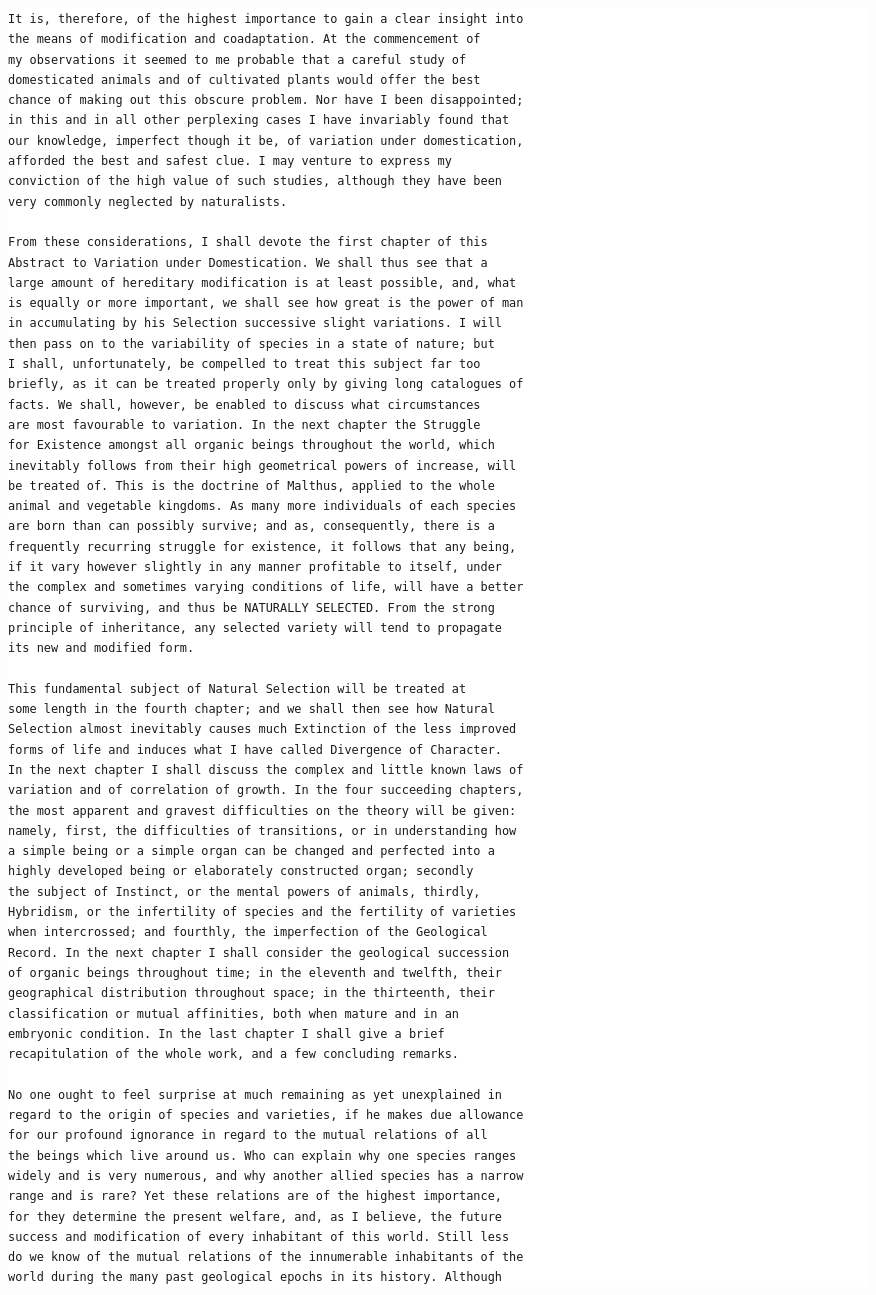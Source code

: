 ```
It is, therefore, of the highest importance to gain a clear insight into
the means of modification and coadaptation. At the commencement of
my observations it seemed to me probable that a careful study of
domesticated animals and of cultivated plants would offer the best
chance of making out this obscure problem. Nor have I been disappointed;
in this and in all other perplexing cases I have invariably found that
our knowledge, imperfect though it be, of variation under domestication,
afforded the best and safest clue. I may venture to express my
conviction of the high value of such studies, although they have been
very commonly neglected by naturalists.

From these considerations, I shall devote the first chapter of this
Abstract to Variation under Domestication. We shall thus see that a
large amount of hereditary modification is at least possible, and, what
is equally or more important, we shall see how great is the power of man
in accumulating by his Selection successive slight variations. I will
then pass on to the variability of species in a state of nature; but
I shall, unfortunately, be compelled to treat this subject far too
briefly, as it can be treated properly only by giving long catalogues of
facts. We shall, however, be enabled to discuss what circumstances
are most favourable to variation. In the next chapter the Struggle
for Existence amongst all organic beings throughout the world, which
inevitably follows from their high geometrical powers of increase, will
be treated of. This is the doctrine of Malthus, applied to the whole
animal and vegetable kingdoms. As many more individuals of each species
are born than can possibly survive; and as, consequently, there is a
frequently recurring struggle for existence, it follows that any being,
if it vary however slightly in any manner profitable to itself, under
the complex and sometimes varying conditions of life, will have a better
chance of surviving, and thus be NATURALLY SELECTED. From the strong
principle of inheritance, any selected variety will tend to propagate
its new and modified form.

This fundamental subject of Natural Selection will be treated at
some length in the fourth chapter; and we shall then see how Natural
Selection almost inevitably causes much Extinction of the less improved
forms of life and induces what I have called Divergence of Character.
In the next chapter I shall discuss the complex and little known laws of
variation and of correlation of growth. In the four succeeding chapters,
the most apparent and gravest difficulties on the theory will be given:
namely, first, the difficulties of transitions, or in understanding how
a simple being or a simple organ can be changed and perfected into a
highly developed being or elaborately constructed organ; secondly
the subject of Instinct, or the mental powers of animals, thirdly,
Hybridism, or the infertility of species and the fertility of varieties
when intercrossed; and fourthly, the imperfection of the Geological
Record. In the next chapter I shall consider the geological succession
of organic beings throughout time; in the eleventh and twelfth, their
geographical distribution throughout space; in the thirteenth, their
classification or mutual affinities, both when mature and in an
embryonic condition. In the last chapter I shall give a brief
recapitulation of the whole work, and a few concluding remarks.

No one ought to feel surprise at much remaining as yet unexplained in
regard to the origin of species and varieties, if he makes due allowance
for our profound ignorance in regard to the mutual relations of all
the beings which live around us. Who can explain why one species ranges
widely and is very numerous, and why another allied species has a narrow
range and is rare? Yet these relations are of the highest importance,
for they determine the present welfare, and, as I believe, the future
success and modification of every inhabitant of this world. Still less
do we know of the mutual relations of the innumerable inhabitants of the
world during the many past geological epochs in its history. Although
```
